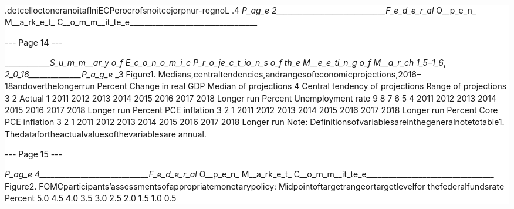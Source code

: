 .detcelloctoneranoitaflniECPerocrofsnoitcejorpnur-regnoL
.4
_P_ag_e_ _2_____________________________F_e_d_e_r_al_ O__p_e_n_ M__a_rk_e_t_ C__o_m_m__it_te_e__________________________________

--- Page 14 ---

___________________S_u_m_m__ar_y_ o_f_ _E_c_o_n_o_m_i_c_ P_r_o_je_c_t_io_n_s_ o_f_ _th_e_ M__e_e_ti_n_g_ o_f_ M__a_r_ch_ _1_5_–_1_6_, _2_0_16______________P_a_g_e_ _3
Figure1. Medians,centraltendencies,andrangesofeconomicprojections,2016–18andoverthelongerrun
Percent
Change in real GDP
Median of projections 4
Central tendency of projections
Range of projections
3
2
Actual 1
2011 2012 2013 2014 2015 2016 2017 2018 Longer
run
Percent
Unemployment rate
9
8
7
6
5
4
2011 2012 2013 2014 2015 2016 2017 2018 Longer
run
Percent
PCE inflation
3
2
1
2011 2012 2013 2014 2015 2016 2017 2018 Longer
run
Percent
Core PCE inflation
3
2
1
2011 2012 2013 2014 2015 2016 2017 2018 Longer
run
Note: Definitionsofvariablesareinthegeneralnotetotable1. Thedatafortheactualvaluesofthevariablesare
annual.

--- Page 15 ---

_P_ag_e_ _4_____________________________F_e_d_e_r_al_ O__p_e_n_ M__a_rk_e_t_ C__o_m_m__it_te_e__________________________________
Figure2. FOMCparticipants’assessmentsofappropriatemonetarypolicy: Midpointoftargetrangeortargetlevelfor
thefederalfundsrate
Percent
5.0
4.5
4.0
3.5
3.0
2.5
2.0
1.5
1.0
0.5